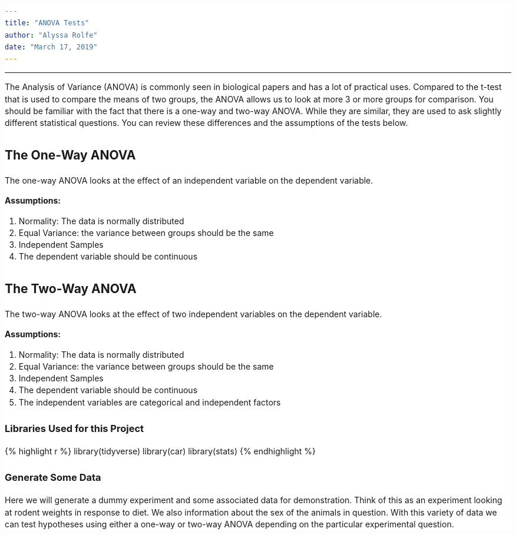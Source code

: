 ```yaml
---
title: "ANOVA Tests"
author: "Alyssa Rolfe"
date: "March 17, 2019"
---
```


----------------------------


The Analysis of Variance (ANOVA) is commonly seen in biological papers and has a lot of practical uses. Compared to the t-test that is used to compare the means of two groups, the ANOVA allows us to look at more 3 or more groups for comparison. You should be familiar with the fact that there is a one-way and two-way ANOVA. While they are similar, they are used to ask slightly different statistical questions. You can review these differences and the assumptions of the tests below.   

## The One-Way ANOVA

The one-way ANOVA looks at the effect of an independent variable on the dependent variable.

**Assumptions:**  
1. Normality: The data is normally distributed  
2. Equal Variance: the variance between groups should be the same  
3. Independent Samples  
4. The dependent variable should be continuous  

## The Two-Way ANOVA

The two-way ANOVA looks at the effect of two independent variables on the dependent variable.

**Assumptions:**  
1. Normality: The data is normally distributed  
2. Equal Variance: the variance between groups should be the same  
3. Independent Samples  
4. The dependent variable should be continuous  
5. The independent variables are categorical and independent factors

### Libraries Used for this Project  


{% highlight r %}
library(tidyverse)
library(car)
library(stats)
{% endhighlight %}

### Generate Some Data

Here we will generate a dummy experiment and some associated data for demonstration. Think of this as an experiment looking at rodent weights in response to diet. We also information about the sex of the animals in question. With this variety of data we can test hypotheses using either a one-way or two-way ANOVA depending on the particular experimental question.
